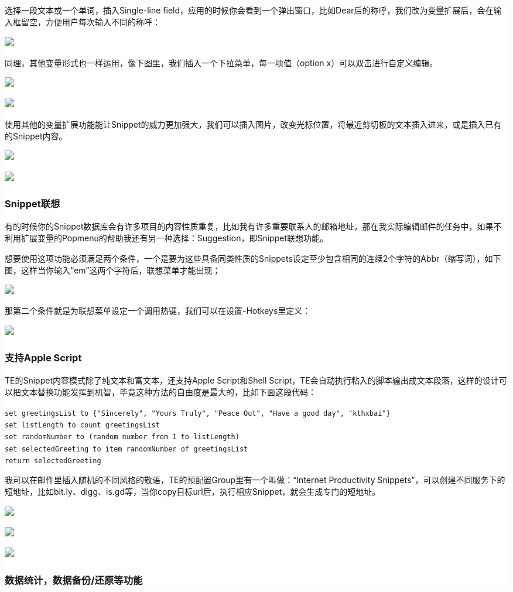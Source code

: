 选择一段文本或一个单词，插入Single-line field，应用的时候你会看到一个弹出窗口，比如Dear后的称呼，我们改为变量扩展后，会在输入框留空，方便用户每次输入不同的称呼：

![](http://7q5cfr.com1.z0.glb.clouddn.com/@/te/te25.png)

同理，其他变量形式也一样运用，像下图里，我们插入一个下拉菜单，每一项值（option x）可以双击进行自定义编辑。

![](http://7q5cfr.com1.z0.glb.clouddn.com/@/te/te26.png)

![](http://7q5cfr.com1.z0.glb.clouddn.com/@/te/te27.png)

使用其他的变量扩展功能能让Snippet的威力更加强大，我们可以插入图片，改变光标位置，将最近剪切板的文本插入进来，或是插入已有的Snippet内容。

![](http://7q5cfr.com1.z0.glb.clouddn.com/@/te/te28.png)

![](http://7q5cfr.com1.z0.glb.clouddn.com/@/te/te29.png)

### Snippet联想

有的时候你的Snippet数据库会有许多项目的内容性质重复，比如我有许多重要联系人的邮箱地址，那在我实际编辑邮件的任务中，如果不利用扩展变量的Popmenu的帮助我还有另一种选择：Suggestion，即Snippet联想功能。

想要使用这项功能必须满足两个条件，一个是要为这些具备同类性质的Snippets设定至少包含相同的连续2个字符的Abbr（缩写词），如下图，这样当你输入“em”这两个字符后，联想菜单才能出现；

![](http://7q5cfr.com1.z0.glb.clouddn.com/@/te/te30.png)

那第二个条件就是为联想菜单设定一个调用热键，我们可以在设置-Hotkeys里定义：

![](http://7q5cfr.com1.z0.glb.clouddn.com/@/te/te31.png)

### 支持Apple Script

TE的Snippet内容模式除了纯文本和富文本，还支持Apple Script和Shell Script，TE会自动执行粘入的脚本输出成文本段落，这样的设计可以把文本替换功能发挥到机智，毕竟这种方法的自由度是最大的，比如下面这段代码：

```
set greetingsList to {"Sincerely", "Yours Truly", "Peace Out", "Have a good day", "kthxbai"}
set listLength to count greetingsList
set randomNumber to (random number from 1 to listLength)
set selectedGreeting to item randomNumber of greetingsList
return selectedGreeting
```

我可以在邮件里插入随机的不同风格的敬语，TE的预配置Group里有一个叫做：“Internet Productivity Snippets”，可以创建不同服务下的短地址，比如bit.ly、digg、is.gd等，当你copy目标url后，执行相应Snippet，就会生成专门的短地址。

![](http://7q5cfr.com1.z0.glb.clouddn.com/@/te/te32.png)

![](http://7q5cfr.com1.z0.glb.clouddn.com/@/te/te33.png)

![](http://7q5cfr.com1.z0.glb.clouddn.com/@/te/te34.png)

### 数据统计，数据备份/还原等功能
